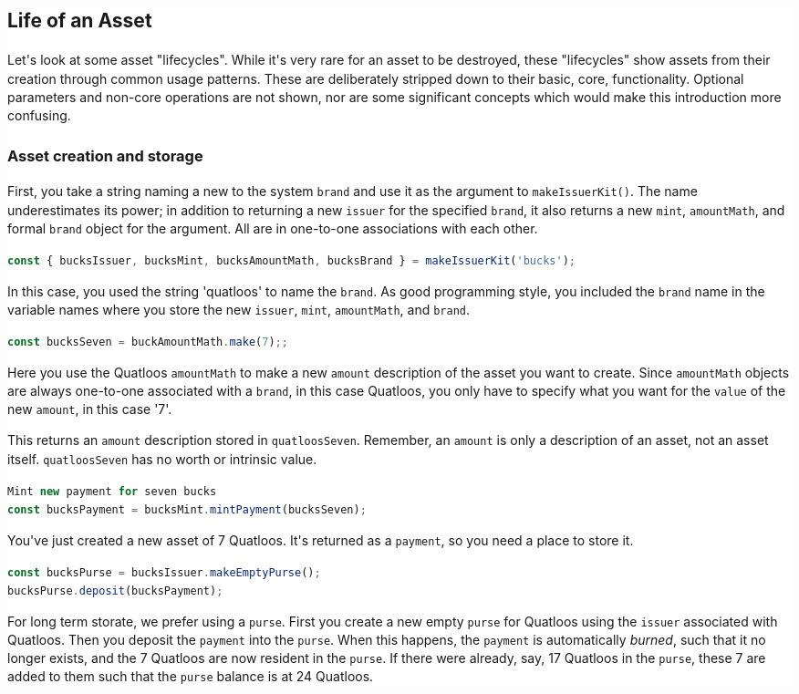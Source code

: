 ## Life of an Asset

Let's look at some asset "lifecycles". While it's very rare for an asset to be destroyed, these "lifecycles"
show assets from their creation through common usage patterns. These are deliberately stripped down to their
basic, core, functionality. Optional parameters and non-core operations are not shown, nor are some significant
concepts which would make this introduction more confusing. 

### Asset creation and storage

First, you take a string naming a new to the system `brand` and use it as the argument to
`makeIssuerKit()`. The name underestimates its power; in addition to returning a new `issuer`
for the specified `brand`, it also returns a new `mint`, `amountMath`, and formal `brand` object
for the argument. All are in one-to-one associations with each other. 
```js
const { bucksIssuer, bucksMint, bucksAmountMath, bucksBrand } = makeIssuerKit('bucks');
```
In this case, you used the string 'quatloos' to name the `brand`. As good programming style, you
included the `brand` name in the variable names where you store the new `issuer`, `mint`, `amountMath`, and `brand`.

```js
const bucksSeven = buckAmountMath.make(7);;
```
Here you use the Quatloos `amountMath` to make a new `amount` description of the asset you want to create.
Since `amountMath` objects are always one-to-one associated with a `brand`, in this case Quatloos, you 
only have to specify what you want for the `value` of the new `amount`, in this case '7'.

This returns an `amount` description stored in `quatloosSeven`. Remember, an `amount` is only a description
of an asset, not an asset itself. `quatloosSeven` has no worth or intrinsic value.

```js
Mint new payment for seven bucks
const bucksPayment = bucksMint.mintPayment(bucksSeven);
```
You've just created a new asset of 7 Quatloos. It's returned as a `payment`, so you need a place to store it.
```js
const bucksPurse = bucksIssuer.makeEmptyPurse();
bucksPurse.deposit(bucksPayment);
```

For long term storate, we prefer using a `purse`. First you create a new empty `purse` for Quatloos using
the `issuer` associated with Quatloos. Then you deposit the `payment` into the `purse`. When this happens,
the `payment` is automatically *burned*, such that it no longer exists, and the 7 Quatloos are now resident
in the `purse`. If there were already, say, 17 Quatloos in the `purse`, these 7 are added to them such that
the `purse` balance is at 24 Quatloos. 
